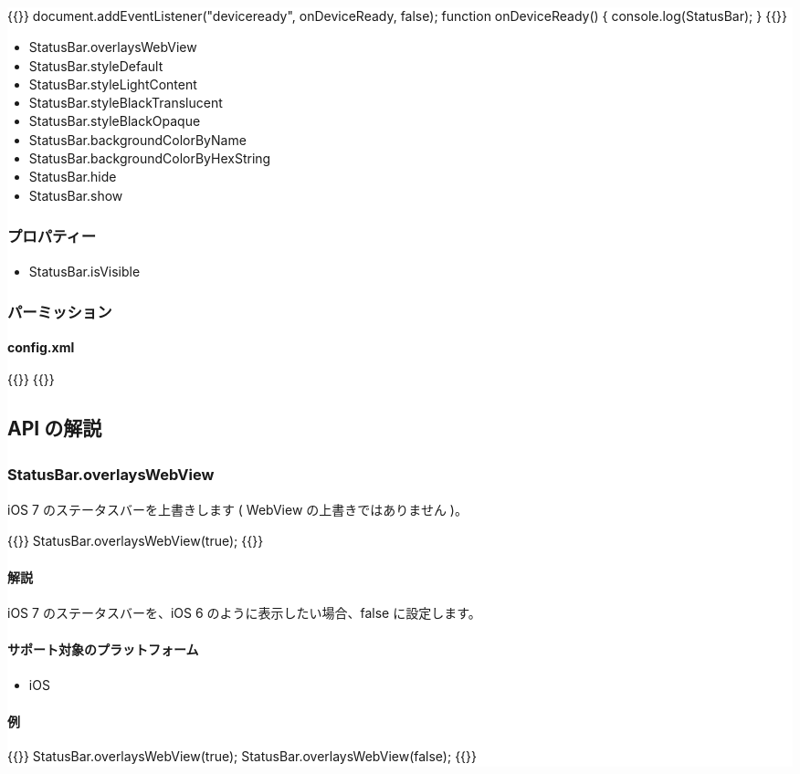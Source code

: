{{<highlight javascript>}}
document.addEventListener("deviceready", onDeviceReady, false);
function onDeviceReady() {
    console.log(StatusBar);
}
{{</highlight>}}

-   StatusBar.overlaysWebView
-   StatusBar.styleDefault
-   StatusBar.styleLightContent
-   StatusBar.styleBlackTranslucent
-   StatusBar.styleBlackOpaque
-   StatusBar.backgroundColorByName
-   StatusBar.backgroundColorByHexString
-   StatusBar.hide
-   StatusBar.show

### プロパティー

-   StatusBar.isVisible

### パーミッション

**config.xml**

{{<highlight xml>}}
<feature name="StatusBar">
    <param name="ios-package" value="CDVStatusBar" onload="true" />
</feature>
{{</highlight>}}

API の解説
----------

### StatusBar.overlaysWebView

iOS 7 のステータスバーを上書きします ( WebView の上書きではありません
)。

{{<highlight javascript>}}
StatusBar.overlaysWebView(true);
{{</highlight>}}

#### 解説

iOS 7 のステータスバーを、iOS 6 のように表示したい場合、false
に設定します。

#### サポート対象のプラットフォーム

-   iOS

#### 例

{{<highlight javascript>}}
StatusBar.overlaysWebView(true);
StatusBar.overlaysWebView(false);
{{</highlight>}}
